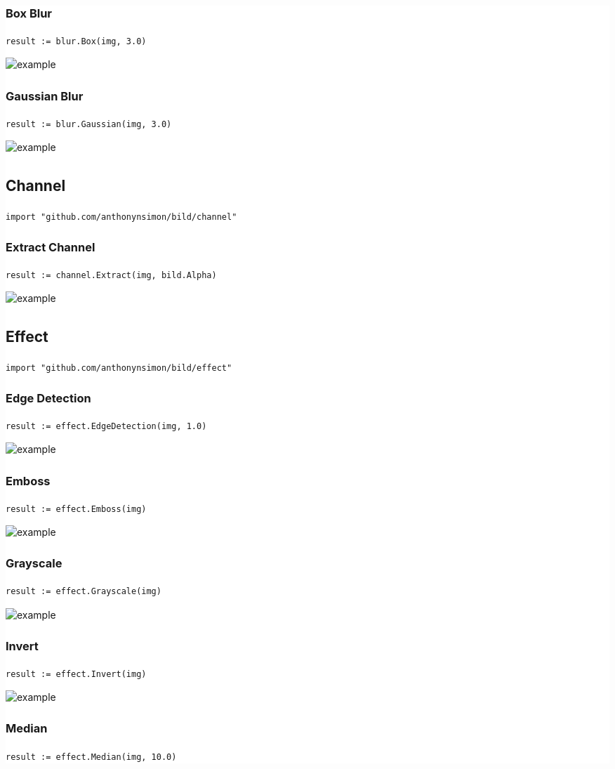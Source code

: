 ### Box Blur
    result := blur.Box(img, 3.0)

![example](https://anthonynsimon.github.io/projects/bild/boxblur.jpg)  


### Gaussian Blur
    result := blur.Gaussian(img, 3.0)


![example](https://anthonynsimon.github.io/projects/bild/gaussianblur.jpg)  


## Channel
    import "github.com/anthonynsimon/bild/channel"

### Extract Channel
    result := channel.Extract(img, bild.Alpha)

![example](https://anthonynsimon.github.io/projects/bild/extractchannel.jpg)  


## Effect
    import "github.com/anthonynsimon/bild/effect"

### Edge Detection
    result := effect.EdgeDetection(img, 1.0)

![example](https://anthonynsimon.github.io/projects/bild/edgedetection.jpg)  

### Emboss
    result := effect.Emboss(img)

![example](https://anthonynsimon.github.io/projects/bild/emboss.jpg)  

### Grayscale
    result := effect.Grayscale(img)

![example](https://anthonynsimon.github.io/projects/bild/grayscale.jpg)  

### Invert
    result := effect.Invert(img)

![example](https://anthonynsimon.github.io/projects/bild/invert.jpg)  

### Median
    result := effect.Median(img, 10.0)
